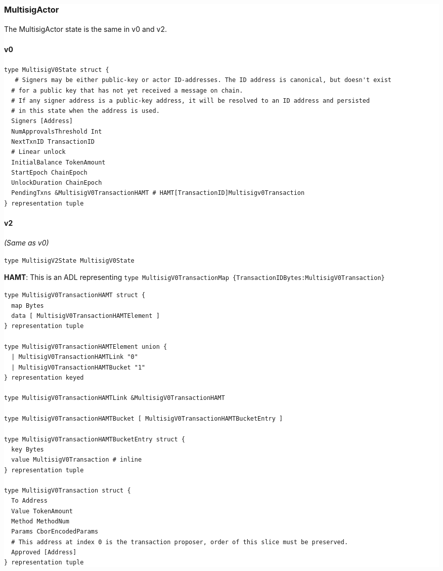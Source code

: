 ### MultisigActor

The MultisigActor state is the same in v0 and v2.

#### v0

<a name="multisigv0state"></a>

```ipldsch
type MultisigV0State struct {
   # Signers may be either public-key or actor ID-addresses. The ID address is canonical, but doesn't exist
  # for a public key that has not yet received a message on chain.
  # If any signer address is a public-key address, it will be resolved to an ID address and persisted
  # in this state when the address is used.
  Signers [Address]
  NumApprovalsThreshold Int
  NextTxnID TransactionID
  # Linear unlock
  InitialBalance TokenAmount
  StartEpoch ChainEpoch
  UnlockDuration ChainEpoch
  PendingTxns &MultisigV0TransactionHAMT # HAMT[TransactionID]Multisigv0Transaction
} representation tuple
```

#### v2

_(Same as v0)_

<a name="multisigv2state"></a>

```ipldsch
type MultisigV2State MultisigV0State
```

**HAMT**: This is an ADL representing `type MultisigV0TransactionMap {TransactionIDBytes:MultisigV0Transaction}`

```ipldsch
type MultisigV0TransactionHAMT struct {
  map Bytes
  data [ MultisigV0TransactionHAMTElement ]
} representation tuple

type MultisigV0TransactionHAMTElement union {
  | MultisigV0TransactionHAMTLink "0"
  | MultisigV0TransactionHAMTBucket "1"
} representation keyed

type MultisigV0TransactionHAMTLink &MultisigV0TransactionHAMT

type MultisigV0TransactionHAMTBucket [ MultisigV0TransactionHAMTBucketEntry ]

type MultisigV0TransactionHAMTBucketEntry struct {
  key Bytes
  value MultisigV0Transaction # inline
} representation tuple

type MultisigV0Transaction struct {
  To Address
  Value TokenAmount
  Method MethodNum
  Params CborEncodedParams
  # This address at index 0 is the transaction proposer, order of this slice must be preserved.
  Approved [Address]
} representation tuple
```